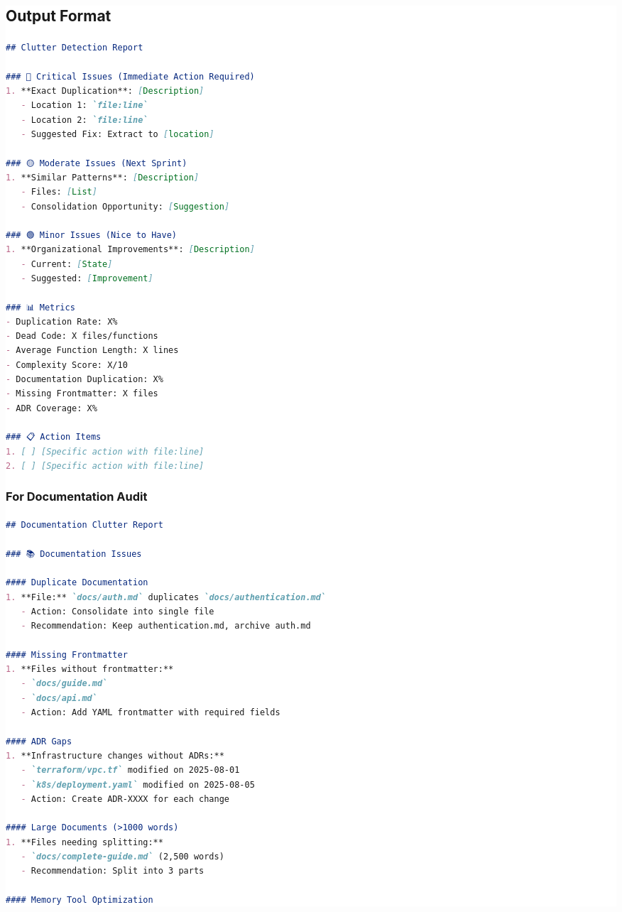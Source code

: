 ## Output Format
```markdown
## Clutter Detection Report

### 🔴 Critical Issues (Immediate Action Required)
1. **Exact Duplication**: [Description]
   - Location 1: `file:line`
   - Location 2: `file:line`
   - Suggested Fix: Extract to [location]

### 🟡 Moderate Issues (Next Sprint)
1. **Similar Patterns**: [Description]
   - Files: [List]
   - Consolidation Opportunity: [Suggestion]

### 🟢 Minor Issues (Nice to Have)
1. **Organizational Improvements**: [Description]
   - Current: [State]
   - Suggested: [Improvement]

### 📊 Metrics
- Duplication Rate: X%
- Dead Code: X files/functions
- Average Function Length: X lines
- Complexity Score: X/10
- Documentation Duplication: X%
- Missing Frontmatter: X files
- ADR Coverage: X%

### 📋 Action Items
1. [ ] [Specific action with file:line]
2. [ ] [Specific action with file:line]
```

### For Documentation Audit
```markdown
## Documentation Clutter Report

### 📚 Documentation Issues

#### Duplicate Documentation
1. **File:** `docs/auth.md` duplicates `docs/authentication.md`
   - Action: Consolidate into single file
   - Recommendation: Keep authentication.md, archive auth.md

#### Missing Frontmatter
1. **Files without frontmatter:**
   - `docs/guide.md`
   - `docs/api.md`
   - Action: Add YAML frontmatter with required fields

#### ADR Gaps
1. **Infrastructure changes without ADRs:**
   - `terraform/vpc.tf` modified on 2025-08-01
   - `k8s/deployment.yaml` modified on 2025-08-05
   - Action: Create ADR-XXXX for each change

#### Large Documents (>1000 words)
1. **Files needing splitting:**
   - `docs/complete-guide.md` (2,500 words)
   - Recommendation: Split into 3 parts

#### Memory Tool Optimization
```